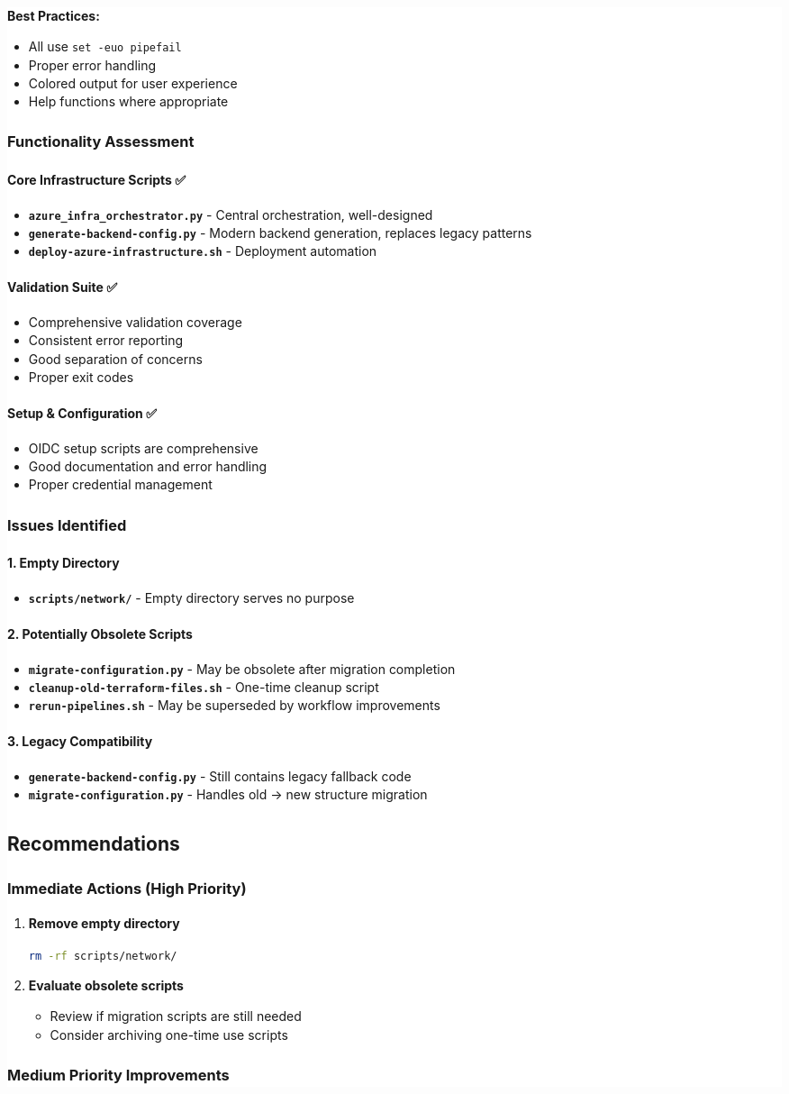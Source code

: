 **Best Practices:**
- All use `set -euo pipefail`
- Proper error handling
- Colored output for user experience
- Help functions where appropriate

### Functionality Assessment

#### Core Infrastructure Scripts ✅
- **`azure_infra_orchestrator.py`** - Central orchestration, well-designed
- **`generate-backend-config.py`** - Modern backend generation, replaces legacy patterns
- **`deploy-azure-infrastructure.sh`** - Deployment automation

#### Validation Suite ✅
- Comprehensive validation coverage
- Consistent error reporting
- Good separation of concerns
- Proper exit codes

#### Setup & Configuration ✅
- OIDC setup scripts are comprehensive
- Good documentation and error handling
- Proper credential management

### Issues Identified

#### 1. Empty Directory
- **`scripts/network/`** - Empty directory serves no purpose

#### 2. Potentially Obsolete Scripts
- **`migrate-configuration.py`** - May be obsolete after migration completion
- **`cleanup-old-terraform-files.sh`** - One-time cleanup script
- **`rerun-pipelines.sh`** - May be superseded by workflow improvements

#### 3. Legacy Compatibility
- **`generate-backend-config.py`** - Still contains legacy fallback code
- **`migrate-configuration.py`** - Handles old → new structure migration

## Recommendations

### Immediate Actions (High Priority)

1. **Remove empty directory**
   ```bash
   rm -rf scripts/network/
   ```

2. **Evaluate obsolete scripts**
   - Review if migration scripts are still needed
   - Consider archiving one-time use scripts

### Medium Priority Improvements
